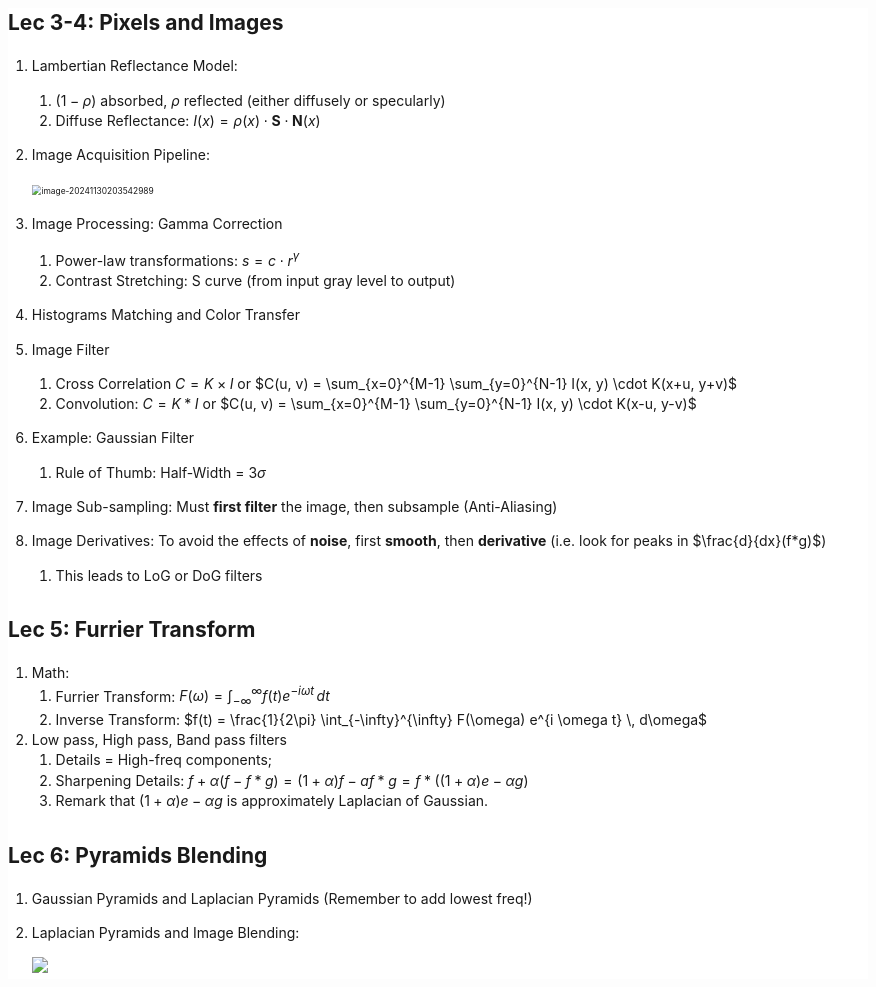 
## Lec 3-4: Pixels and Images

1. Lambertian Reflectance Model:

   1. $(1-\rho)$ absorbed, $\rho$ reflected (either diffusely or specularly) 
   2. Diffuse Reflectance: $I(x) = \rho(x) \cdot \mathbf{S} \cdot \mathbf{N}(x)$

2. Image Acquisition Pipeline:

   <img src="/images/CV-Cheatsheet-Finalterm/image-20241130203542989.png" alt="image-20241130203542989" style="zoom: 60%;" />

3. Image Processing: Gamma Correction

   1. Power-law transformations: $s = c\cdot r^\gamma$
   2. Contrast Stretching: S curve (from input gray level to output)

4. Histograms Matching and Color Transfer

5. Image Filter

   1. Cross Correlation $C = K \times I$ or $C(u, v) = \sum_{x=0}^{M-1} \sum_{y=0}^{N-1} I(x, y) \cdot K(x+u, y+v)$
   2. Convolution: $C = K * I$ or $C(u, v) = \sum_{x=0}^{M-1} \sum_{y=0}^{N-1} I(x, y) \cdot K(x-u, y-v)$

6. Example: Gaussian Filter

   1. Rule of Thumb: Half-Width = $3\sigma$

7. Image Sub-sampling: Must **first filter** the image, then subsample (Anti-Aliasing)

8. Image Derivatives: To avoid the effects of **noise**, first **smooth**, then **derivative** (i.e. look for peaks in $\frac{d}{dx}(f*g)$)

   1. This leads to LoG or DoG filters


## Lec 5: Furrier Transform

1. Math:
   1. Furrier Transform: $F(\omega) = \int_{-\infty}^{\infty} f(t) e^{-i \omega t} \, dt$
   2. Inverse Transform: $f(t) = \frac{1}{2\pi} \int_{-\infty}^{\infty} F(\omega) e^{i \omega t} \, d\omega$
2. Low pass, High pass, Band pass filters
   1. Details = High-freq components;
   2. Sharpening Details: $f + \alpha (f - f * g) = (1+\alpha)f-af*g = f*((1+\alpha)e-\alpha g)$
   3. Remark that $(1+\alpha)e-\alpha g$ is approximately Laplacian of Gaussian.

## Lec 6: Pyramids Blending

1. Gaussian Pyramids and Laplacian Pyramids (Remember to add lowest freq!)

2. Laplacian Pyramids and Image Blending:

   ![](/images/CV-Cheatsheet-Finalterm/image-20241130212109854.png)
